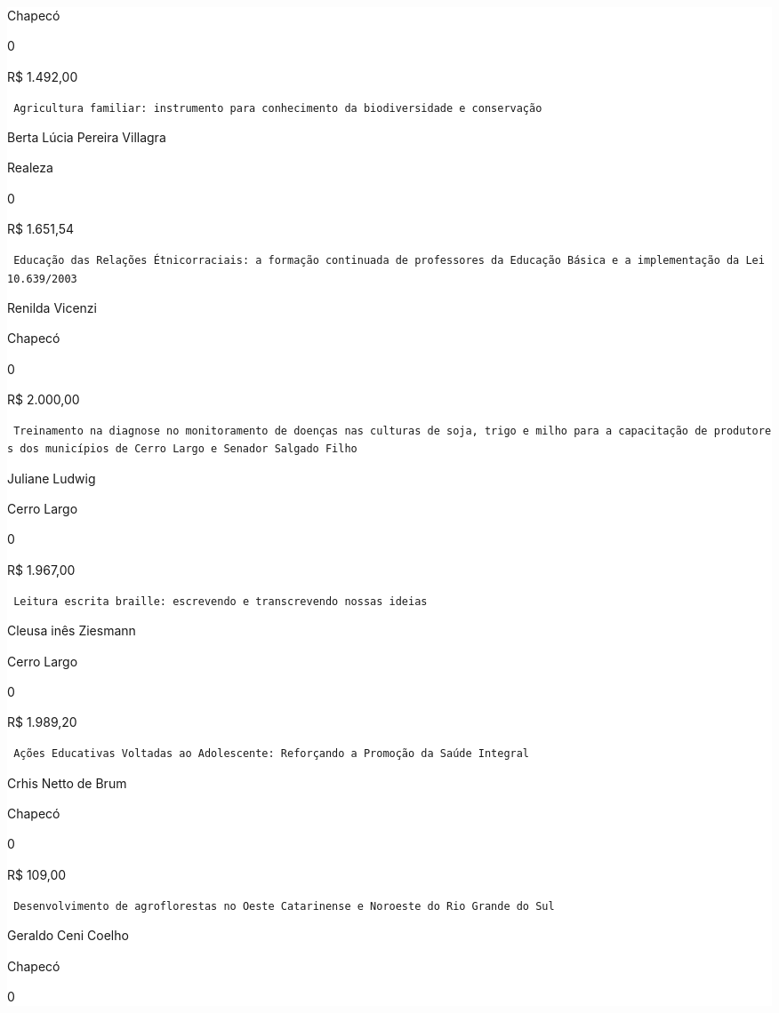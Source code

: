   Chapecó

   0

   R$ 1.492,00

     Agricultura familiar: instrumento para conhecimento da biodiversidade e conservação 

   Berta Lúcia Pereira Villagra 

   Realeza

   0

   R$ 1.651,54

     Educação das Relações Étnicorraciais: a formação continuada de professores da Educação Básica e a implementação da Lei 10.639/2003

   Renilda Vicenzi

   Chapecó

   0

   R$ 2.000,00

     Treinamento na diagnose no monitoramento de doenças nas culturas de soja, trigo e milho para a capacitação de produtores dos municípios de Cerro Largo e Senador Salgado Filho

   Juliane Ludwig

   Cerro Largo

   0

   R$ 1.967,00

     Leitura escrita braille: escrevendo e transcrevendo nossas ideias

   Cleusa inês Ziesmann

   Cerro Largo

   0

   R$ 1.989,20

     Ações Educativas Voltadas ao Adolescente: Reforçando a Promoção da Saúde Integral

   Crhis Netto de Brum

   Chapecó

   0

   R$ 109,00

     Desenvolvimento de agroflorestas no Oeste Catarinense e Noroeste do Rio Grande do Sul

   Geraldo Ceni Coelho

   Chapecó

   0
